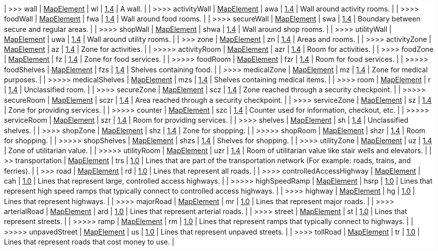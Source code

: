 | >>> wall                            | [MapElement]   | wl       | [1.4] | A wall. |
| >>>> activityWall                   | [MapElement]   | awa      | [1.4] | Wall around activity rooms. |
| >>>> foodWall                       | [MapElement]   | fwa      | [1.4] | Wall around food rooms. |
| >>>> secureWall                     | [MapElement]   | swa      | [1.4] | Boundary between secure and regular areas. |
| >>>> shopWall                       | [MapElement]   | shwa     | [1.4] | Wall around shop rooms. |
| >>>> utilityWall                    | [MapElement]   | uwa      | [1.4] | Wall around utility rooms. |
| >>> zone                            | [MapElement]   | zn       | [1.4] | Areas and rooms. |
| >>>> activityZone                   | [MapElement]   | az       | [1.4] | Zone for activities. |
| >>>>> activityRoom                  | [MapElement]   | azr      | [1.4] | Room for activities. |
| >>>> foodZone                       | [MapElement]   | fz       | [1.4] | Zone for food services. |
| >>>>> foodRoom                      | [MapElement]   | fzr      | [1.4] | Room for food services. |
| >>>>> foodShelves                   | [MapElement]   | fzs      | [1.4] | Shelves containing food. |
| >>>> medicalZone                    | [MapElement]   | mz       | [1.4] | Zone for medical purposes. |
| >>>>> medicalShelves                | [MapElement]   | mzs      | [1.4] | Shelves containing medical items. |
| >>>> room                           | [MapElement]   | r        | [1.4] | Unclassified room. |
| >>>> secureZone                     | [MapElement]   | scz      | [1.4] | Zone reached through a security checkpoint. |
| >>>>> secureRoom                    | [MapElement]   | sczr     | [1.4] | Area reached through a security checkpoint. |
| >>>> serviceZone                    | [MapElement]   | sz       | [1.4] | Zone for providing services. |
| >>>>> counter                       | [MapElement]   | szc      | [1.4] | Counter used for information, checkout, etc. |
| >>>>> serviceRoom                   | [MapElement]   | szr      | [1.4] | Room for providing services. |
| >>>> shelves                        | [MapElement]   | sh       | [1.4] | Unclassified shelves. |
| >>>> shopZone                       | [MapElement]   | shz      | [1.4] | Zone for shopping. |
| >>>>> shopRoom                      | [MapElement]   | shzr     | [1.4] | Room for shopping. |
| >>>>> shopShelves                   | [MapElement]   | shzs     | [1.4] | Shelves for shopping. |
| >>>> utilityZone                    | [MapElement]   | uz       | [1.4] | Zone of utilitarian value. |
| >>>>> utilityRoom                   | [MapElement]   | uzr      | [1.4] | Room of utilitarian value like stair wells and elevators. |
| >> transportation                   | [MapElement]   | trs      | [1.0] | Lines that are part of the transportation network (For example: roads, trains, and ferries). |
| >>> road                            | [MapElement]   | rd       | [1.0] | Lines that represent all roads. |
| >>>> controlledAccessHighway        | [MapElement]   | cah      | [1.0] | Lines that represent large, controlled access highways. |
| >>>>> highSpeedRamp                 | [MapElement]   | hsrp     | [1.0] | Lines that represent high speed ramps that typically connect to controlled access highways. |
| >>>> highway                        | [MapElement]   | hg       | [1.0] | Lines that represent highways. |
| >>>> majorRoad                      | [MapElement]   | mr       | [1.0] | Lines that represent major roads. |
| >>>> arterialRoad                   | [MapElement]   | ard      | [1.0] | Lines that represent arterial roads. |
| >>>> street                         | [MapElement]   | st       | [1.0] | Lines that represent streets. |
| >>>>> ramp                          | [MapElement]   | rm       | [1.0] | Lines that represent ramps that typically connect to highways. |
| >>>>> unpavedStreet                 | [MapElement]   | us       | [1.0] | Lines that represent unpaved streets. |
| >>>> tollRoad                       | [MapElement]   | tr       | [1.0] | Lines that represent roads that cost money to use. |

[Version]: map-style-sheet-entry-properties.md#version-properties
[Settings]: map-style-sheet-entry-properties.md#settings-properties
[BaseMapStyle]: map-style-sheet-entry-properties.md#basemapstyle
[MapElement]: map-style-sheet-entry-properties.md#mapelement-properties
[BorderedMapElement]: map-style-sheet-entry-properties.md#borderedmapelement-properties
[MapElement3D]: map-style-sheet-entry-properties.md#mapelement3d-properties
[PointStyle]: map-style-sheet-entry-properties.md#pointstyle-properties
[MapBillboard]: /uwp/api/Windows.UI.Xaml.Controls.Maps.MapBillboard
[MapPolygon]: /uwp/api/Windows.UI.Xaml.Controls.Maps.MapPolygon
[MapPolyline]: /uwp/api/Windows.UI.Xaml.Controls.Maps.MapPolyline
[MapModel3D]: /uwp/api/Windows.UI.Xaml.Controls.Maps.MapModel3D
[MapIcon]: /uwp/api/Windows.UI.Xaml.Controls.Maps.MapIcon
[1.0]: map-style-sheet-support.md
[1.1]: map-style-sheet-support.md
[1.2]: map-style-sheet-support.md
[1.3]: map-style-sheet-support.md
[1.4]: map-style-sheet-support.md
[1.5]: map-style-sheet-support.md